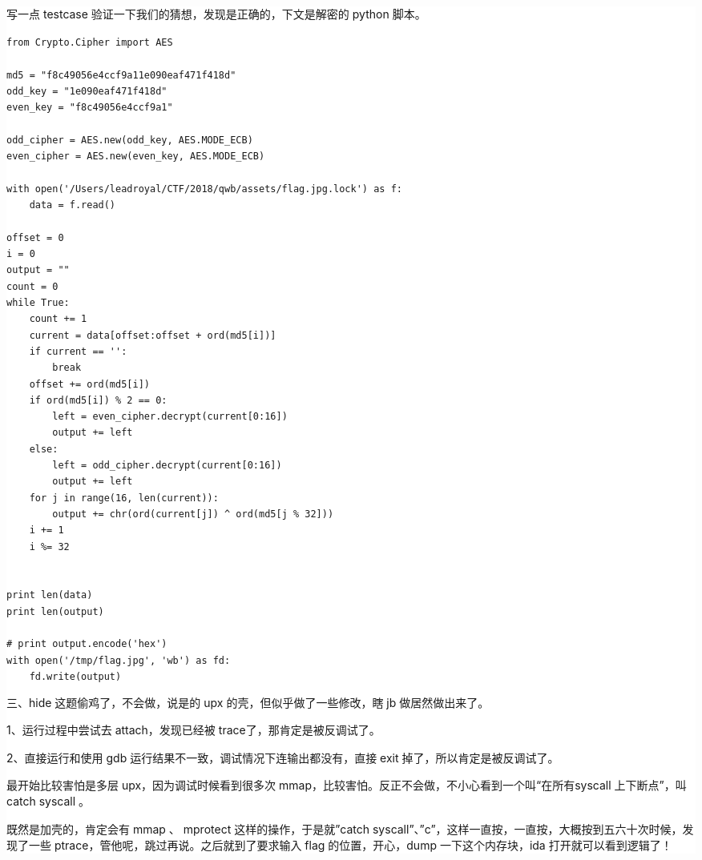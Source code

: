 写一点 testcase 验证一下我们的猜想，发现是正确的，下文是解密的 python 脚本。

```
from Crypto.Cipher import AES
 
md5 = "f8c49056e4ccf9a11e090eaf471f418d"
odd_key = "1e090eaf471f418d"
even_key = "f8c49056e4ccf9a1"
 
odd_cipher = AES.new(odd_key, AES.MODE_ECB)
even_cipher = AES.new(even_key, AES.MODE_ECB)
 
with open('/Users/leadroyal/CTF/2018/qwb/assets/flag.jpg.lock') as f:
    data = f.read()
 
offset = 0
i = 0
output = ""
count = 0
while True:
    count += 1
    current = data[offset:offset + ord(md5[i])]
    if current == '':
        break
    offset += ord(md5[i])
    if ord(md5[i]) % 2 == 0:
        left = even_cipher.decrypt(current[0:16])
        output += left
    else:
        left = odd_cipher.decrypt(current[0:16])
        output += left
    for j in range(16, len(current)):
        output += chr(ord(current[j]) ^ ord(md5[j % 32]))
    i += 1
    i %= 32
 
 
print len(data)
print len(output)
 
# print output.encode('hex')
with open('/tmp/flag.jpg', 'wb') as fd:
    fd.write(output)
```
三、hide
这题偷鸡了，不会做，说是的 upx 的壳，但似乎做了一些修改，瞎 jb 做居然做出来了。

1、运行过程中尝试去 attach，发现已经被 trace了，那肯定是被反调试了。

2、直接运行和使用 gdb 运行结果不一致，调试情况下连输出都没有，直接 exit 掉了，所以肯定是被反调试了。

最开始比较害怕是多层 upx，因为调试时候看到很多次 mmap，比较害怕。反正不会做，不小心看到一个叫“在所有syscall 上下断点”，叫 catch syscall 。

既然是加壳的，肯定会有 mmap 、 mprotect  这样的操作，于是就”catch syscall”、”c”，这样一直按，一直按，大概按到五六十次时候，发现了一些 ptrace，管他呢，跳过再说。之后就到了要求输入 flag 的位置，开心，dump 一下这个内存块，ida 打开就可以看到逻辑了！
